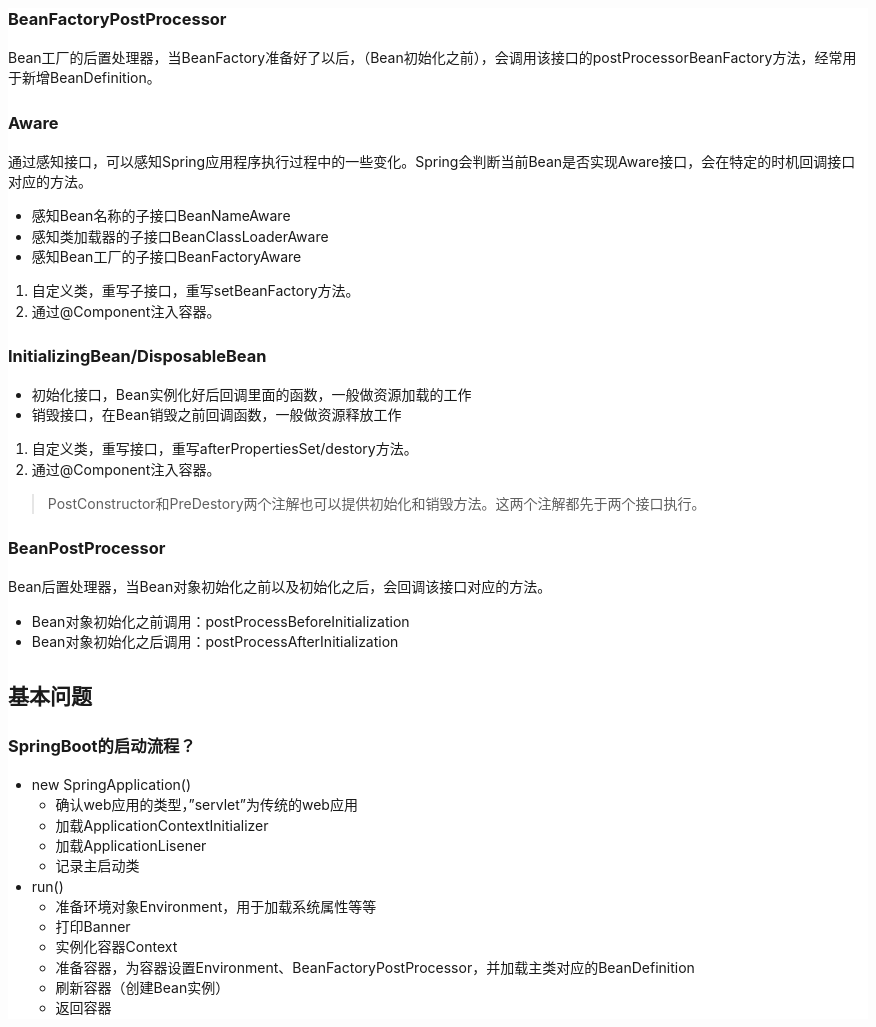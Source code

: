 ### BeanFactoryPostProcessor

Bean工厂的后置处理器，当BeanFactory准备好了以后，（Bean初始化之前），会调用该接口的postProcessorBeanFactory方法，经常用于新增BeanDefinition。

### Aware

通过感知接口，可以感知Spring应用程序执行过程中的一些变化。Spring会判断当前Bean是否实现Aware接口，会在特定的时机回调接口对应的方法。

- 感知Bean名称的子接口BeanNameAware
- 感知类加载器的子接口BeanClassLoaderAware
- 感知Bean工厂的子接口BeanFactoryAware
1. 自定义类，重写子接口，重写setBeanFactory方法。
2. 通过@Component注入容器。

### InitializingBean/DisposableBean

- 初始化接口，Bean实例化好后回调里面的函数，一般做资源加载的工作
- 销毁接口，在Bean销毁之前回调函数，一般做资源释放工作
1. 自定义类，重写接口，重写afterPropertiesSet/destory方法。
2. 通过@Component注入容器。

> PostConstructor和PreDestory两个注解也可以提供初始化和销毁方法。这两个注解都先于两个接口执行。
> 

### BeanPostProcessor

Bean后置处理器，当Bean对象初始化之前以及初始化之后，会回调该接口对应的方法。

- Bean对象初始化之前调用：postProcessBeforeInitialization
- Bean对象初始化之后调用：postProcessAfterInitialization

## 基本问题

### SpringBoot的启动流程？

- new SpringApplication()
    - 确认web应用的类型，”servlet”为传统的web应用
    - 加载ApplicationContextInitializer
    - 加载ApplicationLisener
    - 记录主启动类
- run()
    - 准备环境对象Environment，用于加载系统属性等等
    - 打印Banner
    - 实例化容器Context
    - 准备容器，为容器设置Environment、BeanFactoryPostProcessor，并加载主类对应的BeanDefinition
    - 刷新容器（创建Bean实例）
    - 返回容器
